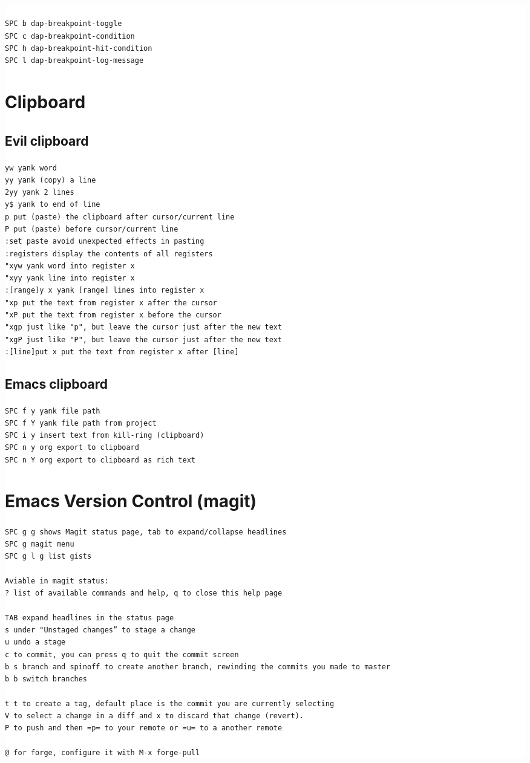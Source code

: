 ``` example

SPC b dap-breakpoint-toggle
SPC c dap-breakpoint-condition
SPC h dap-breakpoint-hit-condition
SPC l dap-breakpoint-log-message
```

# Clipboard

## Evil clipboard

``` example
yw yank word
yy yank (copy) a line
2yy yank 2 lines
y$ yank to end of line
p put (paste) the clipboard after cursor/current line
P put (paste) before cursor/current line
:set paste avoid unexpected effects in pasting
:registers display the contents of all registers
"xyw yank word into register x
"xyy yank line into register x
:[range]y x yank [range] lines into register x
"xp put the text from register x after the cursor
"xP put the text from register x before the cursor
"xgp just like "p", but leave the cursor just after the new text
"xgP just like "P", but leave the cursor just after the new text
:[line]put x put the text from register x after [line]
```

## Emacs clipboard

``` example
SPC f y yank file path
SPC f Y yank file path from project
SPC i y insert text from kill-ring (clipboard)
SPC n y org export to clipboard
SPC n Y org export to clipboard as rich text
```

# Emacs Version Control (magit)

``` example
SPC g g shows Magit status page, tab to expand/collapse headlines
SPC g magit menu
SPC g l g list gists

Aviable in magit status:
? list of available commands and help, q to close this help page

TAB expand headlines in the status page
s under "Unstaged changes” to stage a change
u undo a stage
c to commit, you can press q to quit the commit screen
b s branch and spinoff to create another branch, rewinding the commits you made to master
b b switch branches

t t to create a tag, default place is the commit you are currently selecting
V to select a change in a diff and x to discard that change (revert).
P to push and then =p= to your remote or =u= to a another remote

@ for forge, configure it with M-x forge-pull
```